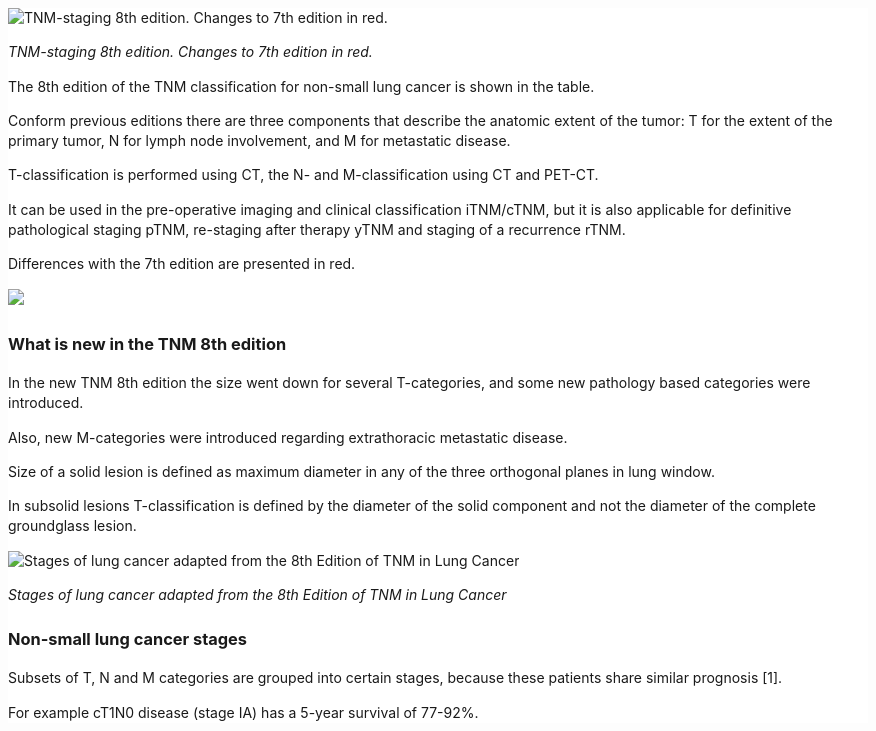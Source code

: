![TNM-staging 8th edition. Changes to 7th edition in red.](/assets/lung-cancer-tnm-8th-edition/a5a2d16097ae95_1TAB-TNM8.png)

*TNM-staging 8th edition. Changes to 7th edition in red.*



The 8th edition of the TNM classification for non-small lung cancer is shown in the table.

Conform previous editions there are three components that describe the anatomic extent of the tumor: T for the extent of the primary tumor, N for lymph node involvement, and M for metastatic disease.  

T-classification is performed using CT, the N- and M-classification using CT and PET-CT.  

It can be used in the pre-operative imaging and clinical classification iTNM/cTNM, but it is also applicable for definitive pathological staging pTNM, re-staging after therapy yTNM and staging of a recurrence rTNM.

Differences with the 7th edition are presented in red.








![](/assets/lung-cancer-tnm-8th-edition/a5a23fb1e61224_2-TAB-7-8.png)




### What is new in the TNM 8th edition


In the new TNM 8th edition the size went down for several T-categories, and some new pathology based categories were introduced.

Also, new M-categories were introduced regarding extrathoracic metastatic disease.

Size of a solid lesion is defined as maximum diameter in any of the three orthogonal planes in lung window.  

In subsolid lesions T-classification is defined by the diameter of the solid component and not the diameter of the complete groundglass lesion.








![Stages of lung cancer adapted from the 8th Edition of TNM in Lung Cancer](/assets/lung-cancer-tnm-8th-edition/a5a27a9d2c103e_3-TAB-stage.png)

*Stages of lung cancer adapted from the 8th Edition of TNM in Lung Cancer*



### Non-small lung cancer stages


Subsets of T, N and M categories are grouped into certain stages, because these patients share similar prognosis [1]. 

For example cT1N0 disease (stage IA) has a 5-year survival of 77-92%.  
